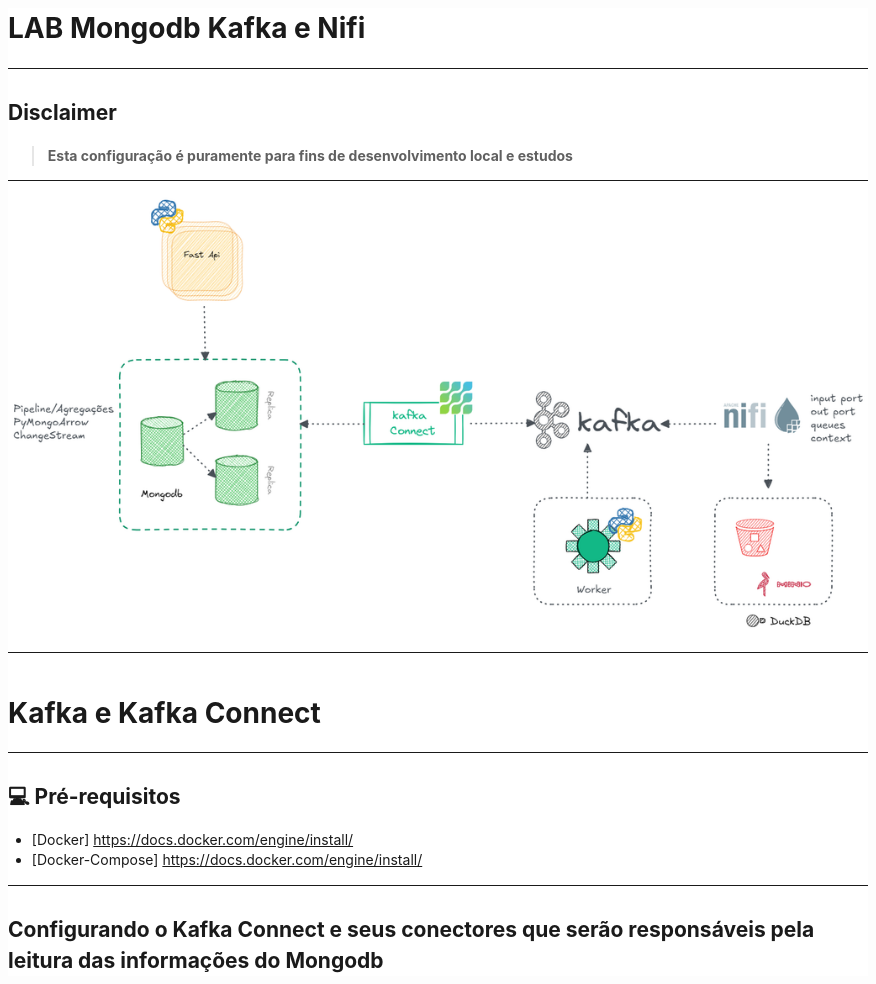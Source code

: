 
# LAB Mongodb Kafka e Nifi

---
## Disclaimer
> **Esta configuração é puramente para fins de desenvolvimento local e estudos**
> 

---

![Lab](/content/arc.png)

---

# Kafka e Kafka Connect

---

## 💻 Pré-requisitos
* [Docker] https://docs.docker.com/engine/install/
* [Docker-Compose] https://docs.docker.com/engine/install/

---


## Configurando o Kafka Connect e seus conectores que serão responsáveis  pela leitura das informações do Mongodb
